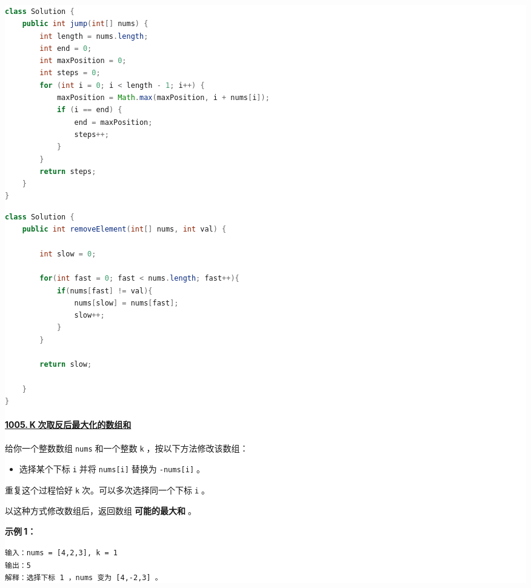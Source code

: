 ```java
class Solution {
    public int jump(int[] nums) {
        int length = nums.length;
        int end = 0;
        int maxPosition = 0; 
        int steps = 0;
        for (int i = 0; i < length - 1; i++) {
            maxPosition = Math.max(maxPosition, i + nums[i]); 
            if (i == end) {
                end = maxPosition;
                steps++;
            }
        }
        return steps;
    }
}
```

```java
class Solution {
    public int removeElement(int[] nums, int val) {

        int slow = 0;

        for(int fast = 0; fast < nums.length; fast++){
            if(nums[fast] != val){
                nums[slow] = nums[fast];
                slow++;
            }
        }

        return slow;

    }
}
```

#### [1005. K 次取反后最大化的数组和](https://leetcode.cn/problems/maximize-sum-of-array-after-k-negations/)

给你一个整数数组 `nums` 和一个整数 `k` ，按以下方法修改该数组：

- 选择某个下标 `i` 并将 `nums[i]` 替换为 `-nums[i]` 。

重复这个过程恰好 `k` 次。可以多次选择同一个下标 `i` 。

以这种方式修改数组后，返回数组 **可能的最大和** 。

**示例 1：**

```
输入：nums = [4,2,3], k = 1
输出：5
解释：选择下标 1 ，nums 变为 [4,-2,3] 。
```
